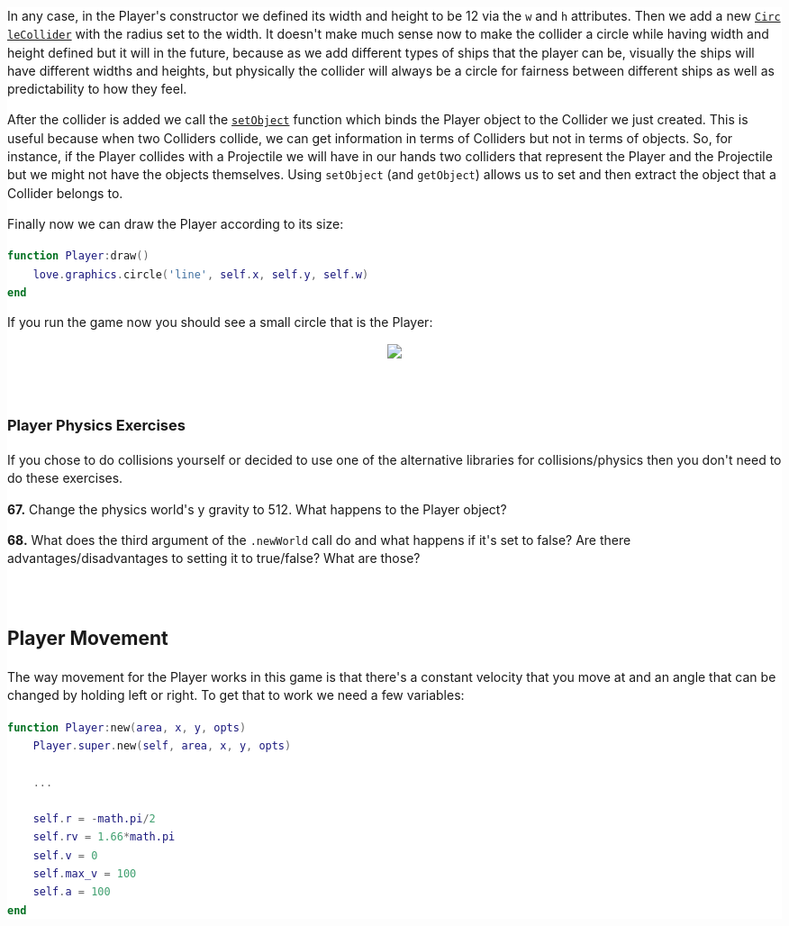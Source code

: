 In any case, in the Player's constructor we defined its width and height to be 12 via the `w` and `h` attributes. Then we add a new [`CircleCollider`](https://github.com/SSYGEA/windfield#newcirclecolliderx-y-r) with the radius set to the width. It doesn't make much sense now to make the collider a circle while having width and height defined but it will in the future, because as we add different types of ships that the player can be, visually the ships will have different widths and heights, but physically the collider will always be a circle for fairness between different ships as well as predictability to how they feel.

After the collider is added we call the [`setObject`](https://github.com/SSYGEA/windfield#setobjectobject) function which binds the Player object to the Collider we just created. This is useful because when two Colliders collide, we can get information in terms of Colliders but not in terms of objects. So, for instance, if the Player collides with a Projectile we will have in our hands two colliders that represent the Player and the Projectile but we might not have the objects themselves. Using `setObject` (and `getObject`) allows us to set and then extract the object that a Collider belongs to.

Finally now we can draw the Player according to its size:

```lua
function Player:draw()
    love.graphics.circle('line', self.x, self.y, self.w)
end
```

If you run the game now you should see a small circle that is the Player:

<p align="center">

<img src="http://i.imgur.com/T7uznSj.png"/>

</p>

<br>

### Player Physics Exercises

If you chose to do collisions yourself or decided to use one of the alternative libraries for collisions/physics then you don't need to do these exercises.

**67.** Change the physics world's y gravity to 512. What happens to the Player object?

**68.** What does the third argument of the `.newWorld` call do and what happens if it's set to false? Are there advantages/disadvantages to setting it to true/false? What are those?

<br>

## Player Movement

The way movement for the Player works in this game is that there's a constant velocity that you move at and an angle that can be changed by holding left or right. To get that to work we need a few variables:

```lua
function Player:new(area, x, y, opts)
    Player.super.new(self, area, x, y, opts)

    ...

    self.r = -math.pi/2
    self.rv = 1.66*math.pi
    self.v = 0
    self.max_v = 100
    self.a = 100
end
```
